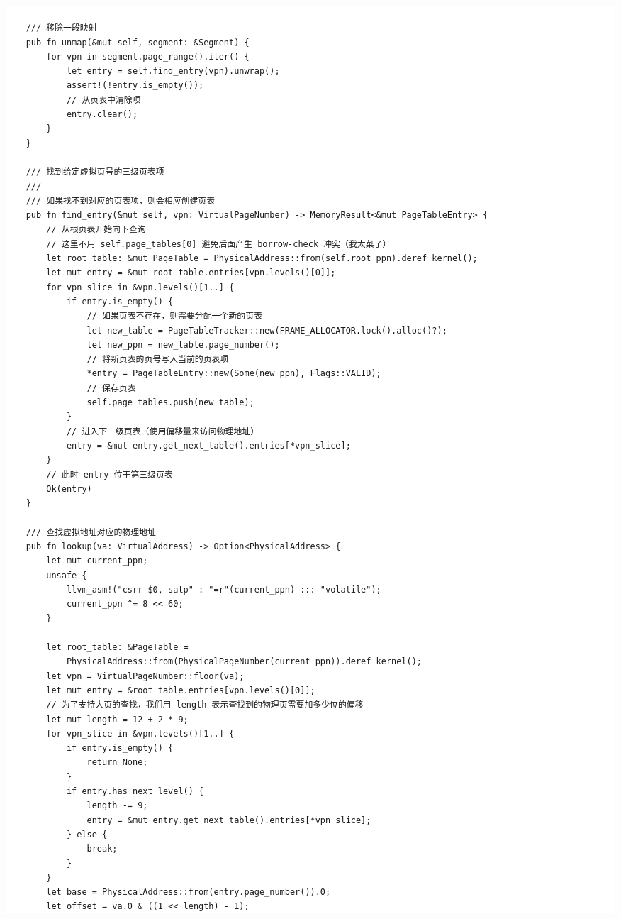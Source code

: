 ```

    /// 移除一段映射
    pub fn unmap(&mut self, segment: &Segment) {
        for vpn in segment.page_range().iter() {
            let entry = self.find_entry(vpn).unwrap();
            assert!(!entry.is_empty());
            // 从页表中清除项
            entry.clear();
        }
    }

    /// 找到给定虚拟页号的三级页表项
    ///
    /// 如果找不到对应的页表项，则会相应创建页表
    pub fn find_entry(&mut self, vpn: VirtualPageNumber) -> MemoryResult<&mut PageTableEntry> {
        // 从根页表开始向下查询
        // 这里不用 self.page_tables[0] 避免后面产生 borrow-check 冲突（我太菜了）
        let root_table: &mut PageTable = PhysicalAddress::from(self.root_ppn).deref_kernel();
        let mut entry = &mut root_table.entries[vpn.levels()[0]];
        for vpn_slice in &vpn.levels()[1..] {
            if entry.is_empty() {
                // 如果页表不存在，则需要分配一个新的页表
                let new_table = PageTableTracker::new(FRAME_ALLOCATOR.lock().alloc()?);
                let new_ppn = new_table.page_number();
                // 将新页表的页号写入当前的页表项
                *entry = PageTableEntry::new(Some(new_ppn), Flags::VALID);
                // 保存页表
                self.page_tables.push(new_table);
            }
            // 进入下一级页表（使用偏移量来访问物理地址）
            entry = &mut entry.get_next_table().entries[*vpn_slice];
        }
        // 此时 entry 位于第三级页表
        Ok(entry)
    }

    /// 查找虚拟地址对应的物理地址
    pub fn lookup(va: VirtualAddress) -> Option<PhysicalAddress> {
        let mut current_ppn;
        unsafe {
            llvm_asm!("csrr $0, satp" : "=r"(current_ppn) ::: "volatile");
            current_ppn ^= 8 << 60;
        }

        let root_table: &PageTable =
            PhysicalAddress::from(PhysicalPageNumber(current_ppn)).deref_kernel();
        let vpn = VirtualPageNumber::floor(va);
        let mut entry = &root_table.entries[vpn.levels()[0]];
        // 为了支持大页的查找，我们用 length 表示查找到的物理页需要加多少位的偏移
        let mut length = 12 + 2 * 9;
        for vpn_slice in &vpn.levels()[1..] {
            if entry.is_empty() {
                return None;
            }
            if entry.has_next_level() {
                length -= 9;
                entry = &mut entry.get_next_table().entries[*vpn_slice];
            } else {
                break;
            }
        }
        let base = PhysicalAddress::from(entry.page_number()).0;
        let offset = va.0 & ((1 << length) - 1);
```